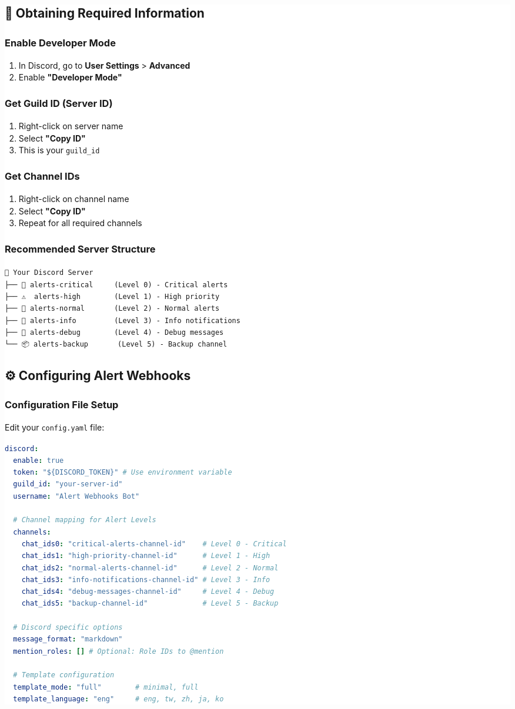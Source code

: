 ## 📝 Obtaining Required Information

### Enable Developer Mode
1. In Discord, go to **User Settings** > **Advanced**
2. Enable **"Developer Mode"**

### Get Guild ID (Server ID)
1. Right-click on server name
2. Select **"Copy ID"**
3. This is your `guild_id`

### Get Channel IDs
1. Right-click on channel name
2. Select **"Copy ID"**
3. Repeat for all required channels

### Recommended Server Structure
```
📁 Your Discord Server
├── 🚨 alerts-critical     (Level 0) - Critical alerts
├── ⚠️  alerts-high        (Level 1) - High priority
├── 📢 alerts-normal       (Level 2) - Normal alerts  
├── 📝 alerts-info         (Level 3) - Info notifications
├── 🔧 alerts-debug        (Level 4) - Debug messages
└── 📦 alerts-backup       (Level 5) - Backup channel
```

## ⚙️ Configuring Alert Webhooks

### Configuration File Setup
Edit your `config.yaml` file:

```yaml
discord:
  enable: true
  token: "${DISCORD_TOKEN}" # Use environment variable
  guild_id: "your-server-id"
  username: "Alert Webhooks Bot"
  
  # Channel mapping for Alert Levels
  channels:
    chat_ids0: "critical-alerts-channel-id"    # Level 0 - Critical
    chat_ids1: "high-priority-channel-id"      # Level 1 - High  
    chat_ids2: "normal-alerts-channel-id"      # Level 2 - Normal
    chat_ids3: "info-notifications-channel-id" # Level 3 - Info
    chat_ids4: "debug-messages-channel-id"     # Level 4 - Debug
    chat_ids5: "backup-channel-id"             # Level 5 - Backup
  
  # Discord specific options
  message_format: "markdown"
  mention_roles: [] # Optional: Role IDs to @mention
  
  # Template configuration
  template_mode: "full"        # minimal, full
  template_language: "eng"     # eng, tw, zh, ja, ko
```
